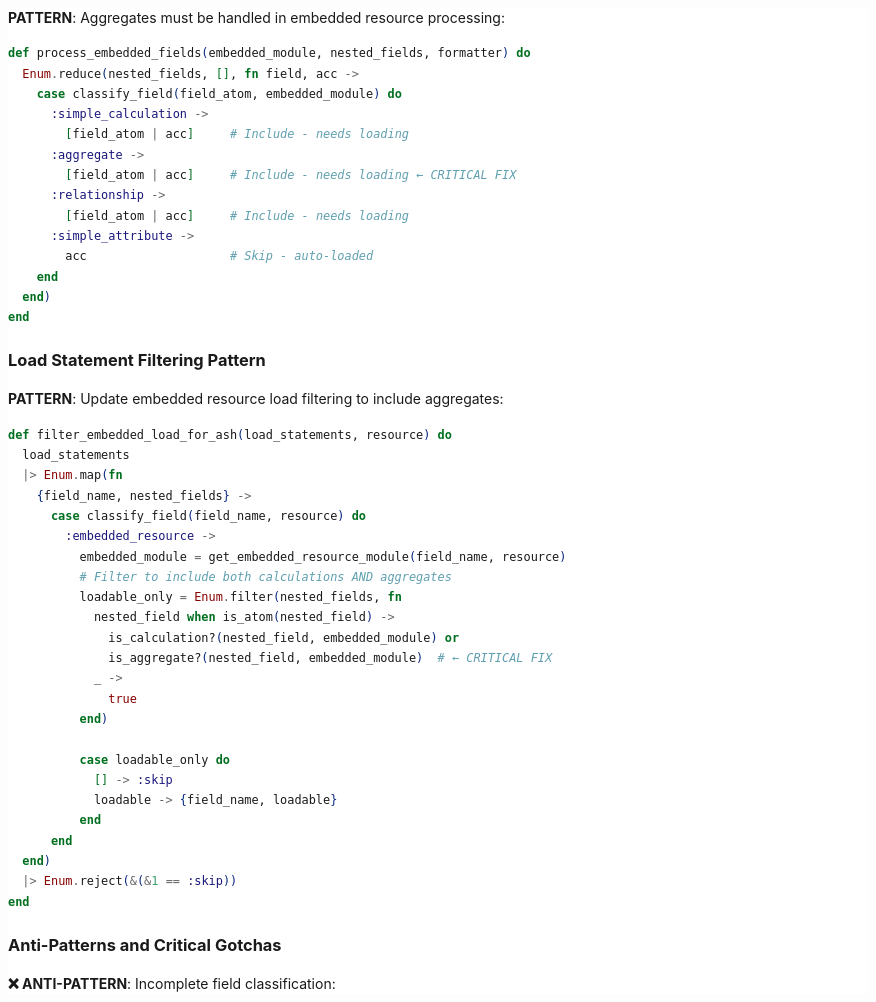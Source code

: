 **PATTERN**: Aggregates must be handled in embedded resource processing:

```elixir
def process_embedded_fields(embedded_module, nested_fields, formatter) do
  Enum.reduce(nested_fields, [], fn field, acc ->
    case classify_field(field_atom, embedded_module) do
      :simple_calculation ->
        [field_atom | acc]     # Include - needs loading
      :aggregate ->
        [field_atom | acc]     # Include - needs loading ← CRITICAL FIX
      :relationship ->
        [field_atom | acc]     # Include - needs loading
      :simple_attribute ->
        acc                    # Skip - auto-loaded
    end
  end)
end
```

### Load Statement Filtering Pattern

**PATTERN**: Update embedded resource load filtering to include aggregates:

```elixir
def filter_embedded_load_for_ash(load_statements, resource) do
  load_statements
  |> Enum.map(fn
    {field_name, nested_fields} ->
      case classify_field(field_name, resource) do
        :embedded_resource ->
          embedded_module = get_embedded_resource_module(field_name, resource)
          # Filter to include both calculations AND aggregates
          loadable_only = Enum.filter(nested_fields, fn 
            nested_field when is_atom(nested_field) ->
              is_calculation?(nested_field, embedded_module) or 
              is_aggregate?(nested_field, embedded_module)  # ← CRITICAL FIX
            _ ->
              true
          end)
          
          case loadable_only do
            [] -> :skip
            loadable -> {field_name, loadable}
          end
      end
  end)
  |> Enum.reject(&(&1 == :skip))
end
```

### Anti-Patterns and Critical Gotchas

**❌ ANTI-PATTERN**: Incomplete field classification:
